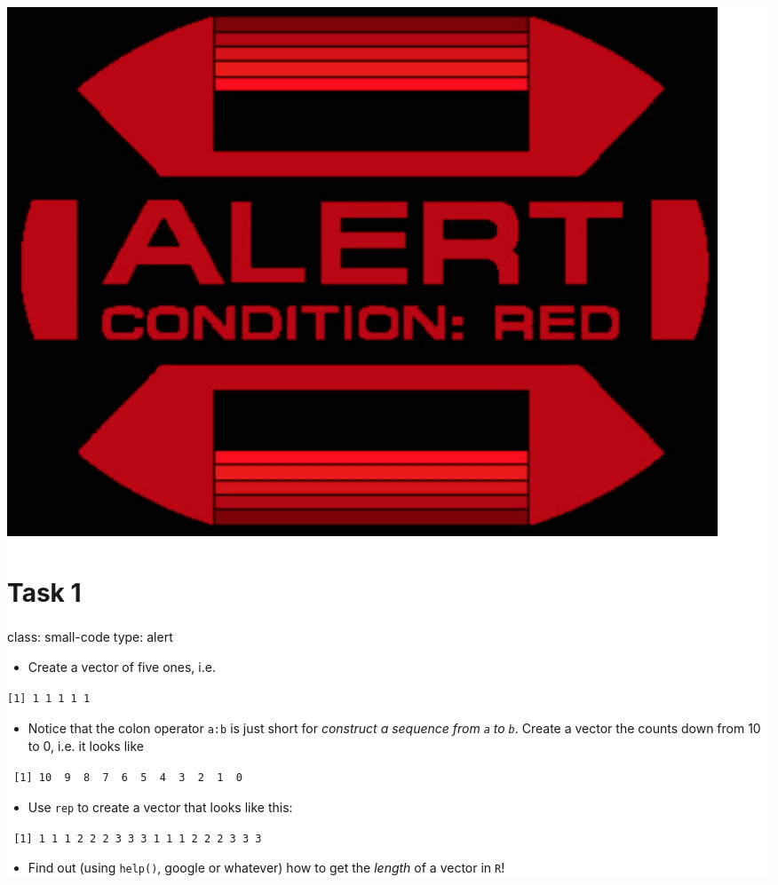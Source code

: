 ![](images/alert.png)

Task 1
=======
class: small-code
type: alert

* Create a vector of five ones, i.e.

```
[1] 1 1 1 1 1
```
* Notice that the colon operator `a:b` is just short for *construct a sequence from `a` to `b`*. Create a vector the counts down from 10 to 0, i.e. it looks like

```
 [1] 10  9  8  7  6  5  4  3  2  1  0
```
* Use `rep` to create a vector that looks like this:

```
 [1] 1 1 1 2 2 2 3 3 3 1 1 1 2 2 2 3 3 3
```
* Find out (using `help()`, google or whatever) how to get the *length* of a vector in `R`!
